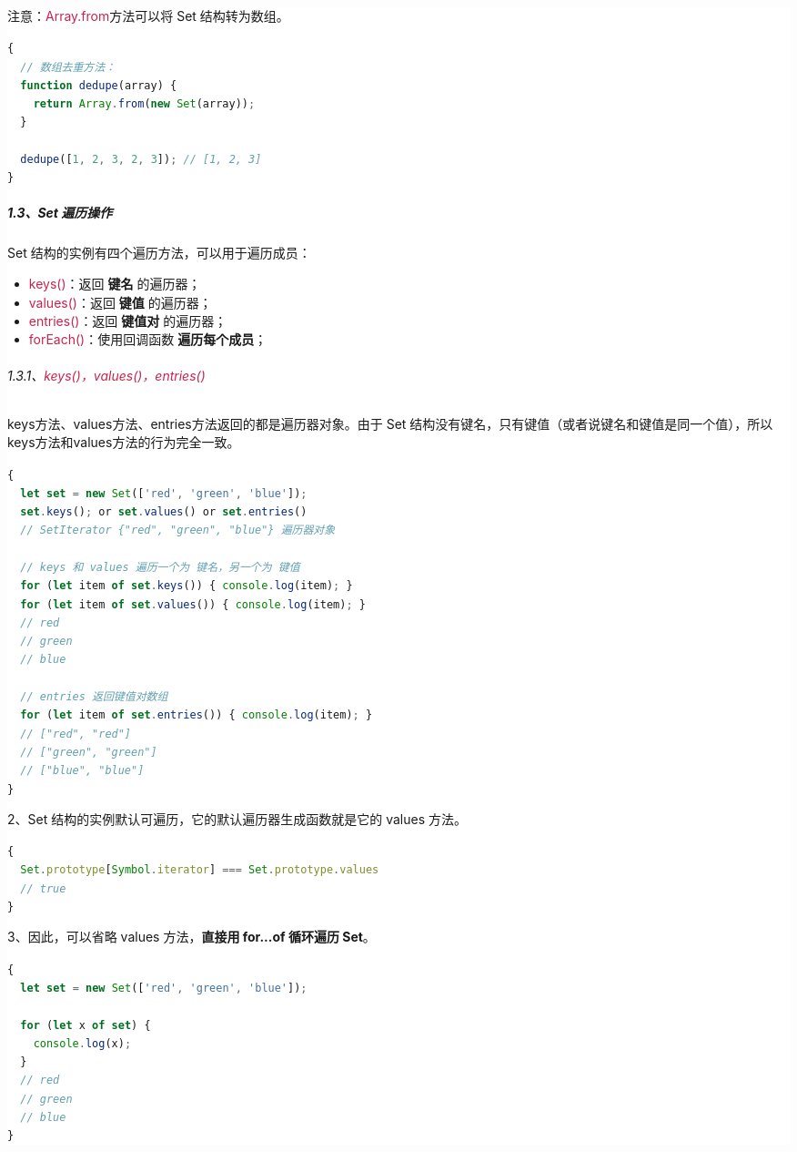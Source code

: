 注意：<span style="color: #c7254e;">Array.from</span>方法可以将 Set 结构转为数组。
```javascript
{
  // 数组去重方法：
  function dedupe(array) {
    return Array.from(new Set(array));
  }

  dedupe([1, 2, 3, 2, 3]); // [1, 2, 3]
}
```

##### <div id="1_3">1.3、Set 遍历操作</div>
Set 结构的实例有四个遍历方法，可以用于遍历成员：
* <span style="color: #c7254e;">keys()</span>：返回 **键名** 的遍历器；
* <span style="color: #c7254e;">values()</span>：返回 **键值** 的遍历器；
* <span style="color: #c7254e;">entries()</span>：返回 **键值对** 的遍历器；
* <span style="color: #c7254e;">forEach()</span>：使用回调函数 **遍历每个成员**；

###### <div id="1_3_1">1.3.1、<span style="color: #c7254e;">keys()，values()，entries()</span></div>

keys方法、values方法、entries方法返回的都是遍历器对象。由于 Set 结构没有键名，只有键值（或者说键名和键值是同一个值），所以keys方法和values方法的行为完全一致。
```javascript
{
  let set = new Set(['red', 'green', 'blue']);
  set.keys(); or set.values() or set.entries()
  // SetIterator {"red", "green", "blue"} 遍历器对象

  // keys 和 values 遍历一个为 键名，另一个为 键值
  for (let item of set.keys()) { console.log(item); }
  for (let item of set.values()) { console.log(item); }
  // red
  // green
  // blue

  // entries 返回键值对数组
  for (let item of set.entries()) { console.log(item); }
  // ["red", "red"]
  // ["green", "green"]
  // ["blue", "blue"]
}
```

2、Set 结构的实例默认可遍历，它的默认遍历器生成函数就是它的 values 方法。
```javascript
{
  Set.prototype[Symbol.iterator] === Set.prototype.values
  // true
}
```

3、因此，可以省略 values 方法，**直接用 for...of 循环遍历 Set**。
```javascript
{
  let set = new Set(['red', 'green', 'blue']);

  for (let x of set) {
    console.log(x);
  }
  // red
  // green
  // blue
}
```
